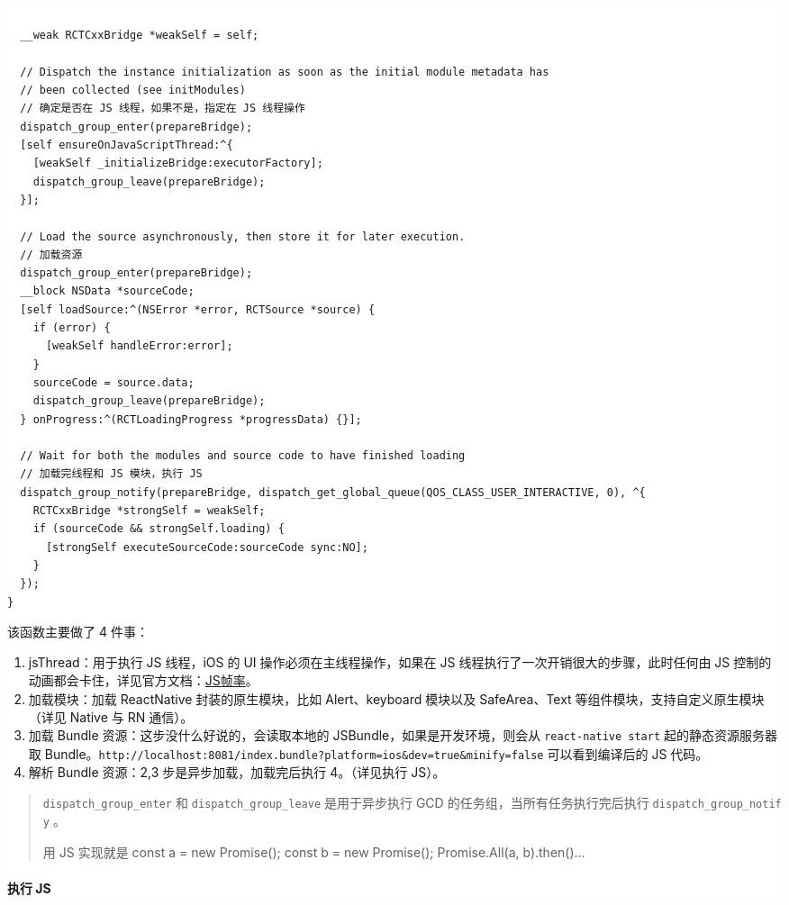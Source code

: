 ```objc

  __weak RCTCxxBridge *weakSelf = self;

  // Dispatch the instance initialization as soon as the initial module metadata has
  // been collected (see initModules)
  // 确定是否在 JS 线程，如果不是，指定在 JS 线程操作
  dispatch_group_enter(prepareBridge);
  [self ensureOnJavaScriptThread:^{
    [weakSelf _initializeBridge:executorFactory];
    dispatch_group_leave(prepareBridge);
  }];

  // Load the source asynchronously, then store it for later execution.
  // 加载资源
  dispatch_group_enter(prepareBridge);
  __block NSData *sourceCode;
  [self loadSource:^(NSError *error, RCTSource *source) {
    if (error) {
      [weakSelf handleError:error];
    }
    sourceCode = source.data;
    dispatch_group_leave(prepareBridge);
  } onProgress:^(RCTLoadingProgress *progressData) {}];

  // Wait for both the modules and source code to have finished loading
  // 加载完线程和 JS 模块，执行 JS
  dispatch_group_notify(prepareBridge, dispatch_get_global_queue(QOS_CLASS_USER_INTERACTIVE, 0), ^{
    RCTCxxBridge *strongSelf = weakSelf;
    if (sourceCode && strongSelf.loading) {
      [strongSelf executeSourceCode:sourceCode sync:NO];
    }
  });
}
```

该函数主要做了 4 件事：

1. jsThread：用于执行 JS 线程，iOS 的 UI 操作必须在主线程操作，如果在 JS 线程执行了一次开销很大的步骤，此时任何由 JS 控制的动画都会卡住，详见官方文档：[JS帧率](https://reactnative.cn/docs/performance/#%E5%85%B3%E4%BA%8E-%E5%B8%A7-%E4%BD%A0%E6%89%80%E9%9C%80%E8%A6%81%E7%9F%A5%E9%81%93%E7%9A%84)。
2. 加载模块：加载 ReactNative 封装的原生模块，比如 Alert、keyboard 模块以及 SafeArea、Text 等组件模块，支持自定义原生模块（详见 Native 与 RN 通信）。
3. 加载 Bundle 资源：这步没什么好说的，会读取本地的 JSBundle，如果是开发环境，则会从 `react-native start` 起的静态资源服务器取 Bundle。`http://localhost:8081/index.bundle?platform=ios&dev=true&minify=false` 可以看到编译后的 JS 代码。
4. 解析 Bundle 资源：2,3 步是异步加载，加载完后执行 4。（详见执行 JS）。

> `dispatch_group_enter` 和 `dispatch_group_leave` 是用于异步执行 GCD 的任务组，当所有任务执行完后执行 `dispatch_group_notify` 。
>
> 用 JS 实现就是 const a = new Promise(); const b = new Promise(); Promise.All(a, b).then()...

#### 执行 JS
